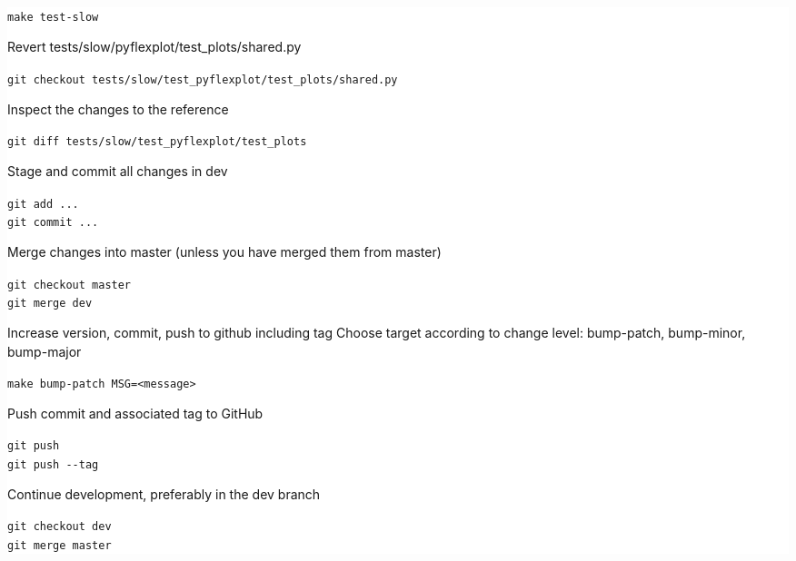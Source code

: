     make test-slow

Revert tests/slow/pyflexplot/test_plots/shared.py

    git checkout tests/slow/test_pyflexplot/test_plots/shared.py

Inspect the changes to the reference

    git diff tests/slow/test_pyflexplot/test_plots

Stage and commit all changes in dev

    git add ...
    git commit ...

Merge changes into master
(unless you have merged them from master)

    git checkout master
    git merge dev

Increase version, commit, push to github including tag
Choose target according to change level:
bump-patch, bump-minor, bump-major

    make bump-patch MSG=<message>

Push commit and associated tag to GitHub

    git push
    git push --tag

Continue development, preferably in the dev branch

    git checkout dev
    git merge master

